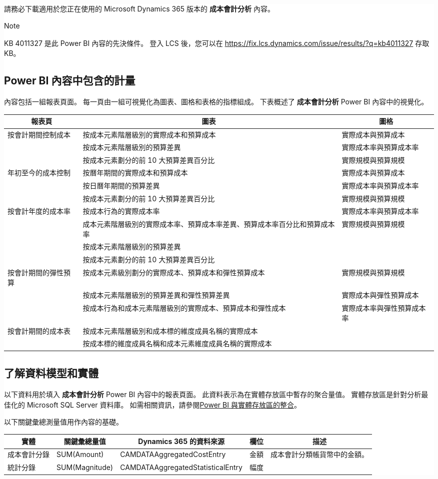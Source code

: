 請務必下載適用於您正在使用的 Microsoft Dynamics 365 版本的 **成本會計分析** 內容。

> [!NOTE]
> KB 4011327 是此 Power BI 內容的先決條件。 登入 LCS 後，您可以在 <https://fix.lcs.dynamics.com/issue/results/?q=kb4011327> 存取 KB。

## <a name="metrics-that-are-included-in-the-power-bi-content"></a>Power BI 內容中包含的計量
內容包括一組報表頁面。 每一頁由一組可視覺化為圖表、圖格和表格的指標組成。 下表概述了 **成本會計分析** Power BI 內容中的視覺化。

| 報表頁                      | 圖表                                                                                                                         | 圖格                                          |
|----------------------------------|-------------------------------------------------------------------------------------------------------------------------------|-----------------------------------------------|
| 按會計期間控制成本    | 按成本元素階層級別的實際成本和預算成本                                                                   | 實際成本與預算成本                    |
|                                  | 按成本元素階層級別的預算差異                                                                               | 實際成本率與預算成本率          |
|                                  | 按成本元素劃分的前 10 大預算差異百分比                                                                          | 實際規模與預算規模          |
| 年初至今的成本控制     | 按曆年期間的實際成本和預算成本                                                                           | 實際成本與預算成本                    |
|                                  | 按日曆年期間的預算差異                                                                                       | 實際成本率與預算成本率          |
|                                  | 按成本元素劃分的前 10 大預算差異百分比                                                                          | 實際規模與預算規模          |
| 按會計年度的成本率         | 按成本行為的實際成本率                                                                                             | 實際成本率與預算成本率          |
|                                  | 成本元素階層級別的實際成本率、預算成本率差異、預算成本率百分比和預算成本率 | 實際規模與預算規模          |
|                                  | 按成本元素階層級別的預算差異                                                                               |                                               |
|                                  | 按成本元素劃分的前 10 大預算差異百分比                                                                          |                                               |
| 按會計期間的彈性預算 | 按成本元素級別劃分的實際成本、預算成本和彈性預算成本                                             | 實際規模與預算規模          |
|                                  | 按成本元素階層級別的預算差異和彈性預算差異                                                  | 實際成本與彈性預算成本           |
|                                  | 按成本行為和成本元素階層級別的實際成本、預算成本和彈性成本                                  | 實際成本率與彈性預算成本率 |
| 按會計期間的成本表  | 按成本元素階層級別和成本標的維度成員名稱的實際成本                                             |                                               |
|                                  | 按成本標的維度成員名稱和成本元素維度成員名稱的實際成本                                       |                                               |

## <a name="understanding-the-data-model-and-entities"></a>了解資料模型和實體
以下資料用於填入 **成本會計分析** Power BI 內容中的報表頁面。 此資料表示為在實體存放區中暫存的聚合量值。 實體存放區是針對分析最佳化的 Microsoft SQL Server 資料庫。 如需相關資訊，請參閱[Power BI 與實體存放區的整合](power-bi-integration-entity-store.md)。

以下關鍵彙總測量值用作內容的基礎。

| 實體                  | 關鍵彙總量值 | Dynamics 365 的資料來源      | 欄位     | 描述                                        |
|-------------------------|---------------------------|-----------------------------------|-----------|----------------------------------------------------|
| 成本會計分錄 | SUM(Amount)               | CAMDATAAggregatedCostEntry        | 金額    | 成本會計分類帳貨幣中的金額。 |
| 統計分錄     | SUM(Magnitude)            | CAMDATAAggregatedStatisticalEntry | 幅度 |                                                    |
